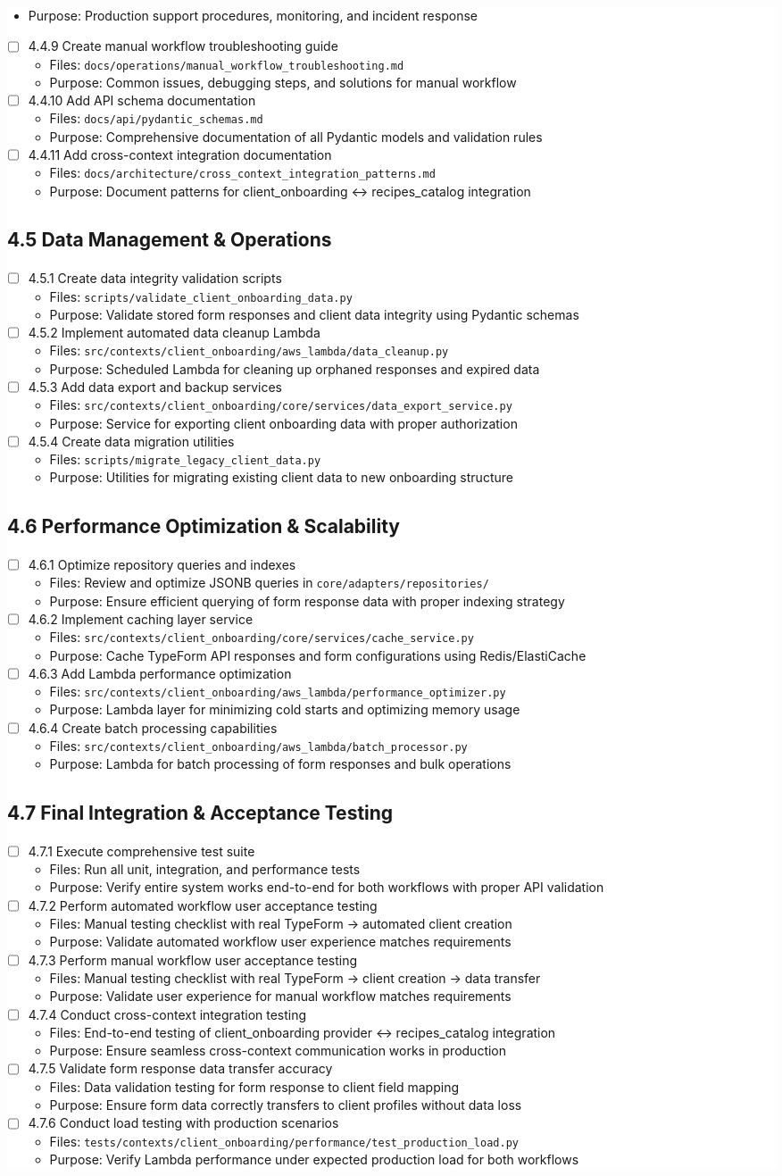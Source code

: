   - Purpose: Production support procedures, monitoring, and incident response
- [ ] 4.4.9 Create manual workflow troubleshooting guide
  - Files: `docs/operations/manual_workflow_troubleshooting.md`
  - Purpose: Common issues, debugging steps, and solutions for manual workflow
- [ ] 4.4.10 Add API schema documentation
  - Files: `docs/api/pydantic_schemas.md`
  - Purpose: Comprehensive documentation of all Pydantic models and validation rules
- [ ] 4.4.11 Add cross-context integration documentation
  - Files: `docs/architecture/cross_context_integration_patterns.md`
  - Purpose: Document patterns for client_onboarding ↔ recipes_catalog integration

## 4.5 Data Management & Operations
- [ ] 4.5.1 Create data integrity validation scripts
  - Files: `scripts/validate_client_onboarding_data.py`
  - Purpose: Validate stored form responses and client data integrity using Pydantic schemas
- [ ] 4.5.2 Implement automated data cleanup Lambda
  - Files: `src/contexts/client_onboarding/aws_lambda/data_cleanup.py`
  - Purpose: Scheduled Lambda for cleaning up orphaned responses and expired data
- [ ] 4.5.3 Add data export and backup services
  - Files: `src/contexts/client_onboarding/core/services/data_export_service.py`
  - Purpose: Service for exporting client onboarding data with proper authorization
- [ ] 4.5.4 Create data migration utilities
  - Files: `scripts/migrate_legacy_client_data.py`
  - Purpose: Utilities for migrating existing client data to new onboarding structure

## 4.6 Performance Optimization & Scalability
- [ ] 4.6.1 Optimize repository queries and indexes
  - Files: Review and optimize JSONB queries in `core/adapters/repositories/`
  - Purpose: Ensure efficient querying of form response data with proper indexing strategy
- [ ] 4.6.2 Implement caching layer service
  - Files: `src/contexts/client_onboarding/core/services/cache_service.py`
  - Purpose: Cache TypeForm API responses and form configurations using Redis/ElastiCache
- [ ] 4.6.3 Add Lambda performance optimization
  - Files: `src/contexts/client_onboarding/aws_lambda/performance_optimizer.py`
  - Purpose: Lambda layer for minimizing cold starts and optimizing memory usage
- [ ] 4.6.4 Create batch processing capabilities
  - Files: `src/contexts/client_onboarding/aws_lambda/batch_processor.py`
  - Purpose: Lambda for batch processing of form responses and bulk operations

## 4.7 Final Integration & Acceptance Testing
- [ ] 4.7.1 Execute comprehensive test suite
  - Files: Run all unit, integration, and performance tests
  - Purpose: Verify entire system works end-to-end for both workflows with proper API validation
- [ ] 4.7.2 Perform automated workflow user acceptance testing
  - Files: Manual testing checklist with real TypeForm → automated client creation
  - Purpose: Validate automated workflow user experience matches requirements
- [ ] 4.7.3 Perform manual workflow user acceptance testing
  - Files: Manual testing checklist with real TypeForm → client creation → data transfer
  - Purpose: Validate user experience for manual workflow matches requirements
- [ ] 4.7.4 Conduct cross-context integration testing
  - Files: End-to-end testing of client_onboarding provider ↔ recipes_catalog integration
  - Purpose: Ensure seamless cross-context communication works in production
- [ ] 4.7.5 Validate form response data transfer accuracy
  - Files: Data validation testing for form response to client field mapping
  - Purpose: Ensure form data correctly transfers to client profiles without data loss
- [ ] 4.7.6 Conduct load testing with production scenarios
  - Files: `tests/contexts/client_onboarding/performance/test_production_load.py`
  - Purpose: Verify Lambda performance under expected production load for both workflows

